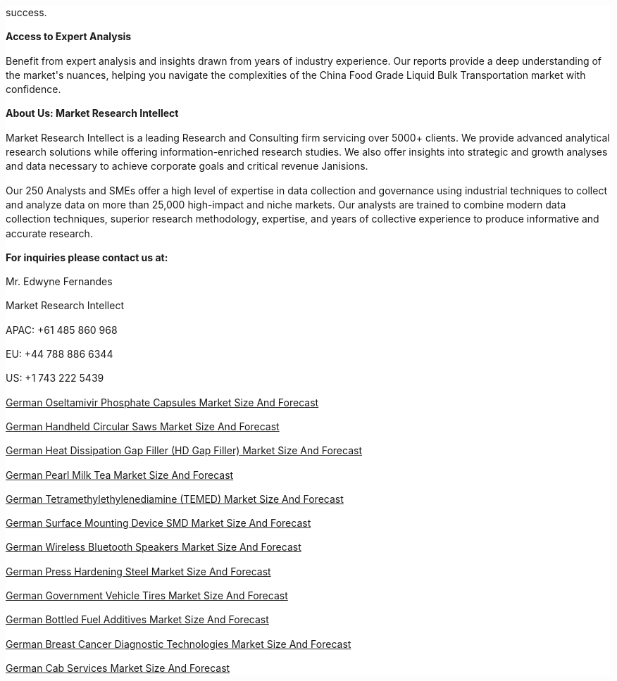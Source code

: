 success.</p><p class="" data-start="2006" data-end="2266"><strong data-start="2006" data-end="2035">Access to Expert Analysis</strong></p><p class="" data-start="2006" data-end="2266">Benefit from expert analysis and insights drawn from years of industry experience. Our reports provide a deep understanding of the market's nuances, helping you navigate the complexities of the China Food Grade Liquid Bulk Transportation market with confidence.</p><p><strong><span class="font-[700]">About Us: Market Research Intellect</span></strong></p><p><span class="">Market Research Intellect is a leading Research and Consulting firm servicing over 5000+ clients. We provide advanced analytical research solutions while offering information-enriched research studies.&nbsp;</span>We also offer insights into strategic and growth analyses and data necessary to achieve corporate goals and critical revenue Janisions.</p><p><span class="">Our 250 Analysts and SMEs offer a high level of expertise in data collection and governance using industrial techniques to collect and analyze data on more than 25,000 high-impact and niche markets. Our analysts are trained to combine modern data collection techniques, superior research methodology, expertise, and years of collective experience to produce informative and accurate research.</span></p><p><strong>For inquiries please contact us at:</strong></p><p>Mr. Edwyne Fernandes</p><p>Market Research Intellect</p><p>APAC: +61 485 860 968</p><p>EU: +44 788 886 6344</p><p>US: +1 743 222 5439</p><p><a href="https://github.com/Ruumayy/25apr7/blob/main/Oseltamivir-Phosphate-Capsules-Market/China-Oseltamivir-Phosphate-Capsules-Market.md">German Oseltamivir Phosphate Capsules Market Size And Forecast</a></p><p><a href="https://github.com/Ruumayy/25apr8/blob/main/Handheld-Circular-Saws-Market/China-Handheld-Circular-Saws-Market.md">German Handheld Circular Saws Market Size And Forecast</a></p><p><a href="https://github.com/Ruumayy/25apr1/blob/main/Heat-Dissipation-Gap-Filler-(HD-Gap-Filler)-Market/China-Heat-Dissipation-Gap-Filler-(HD-Gap-Filler)-Market.md">German Heat Dissipation Gap Filler (HD Gap Filler) Market Size And Forecast</a></p><p><a href="https://github.com/Ruumayy/25apr2/blob/main/Pearl-Milk-Tea-Market/China-Pearl-Milk-Tea-Market.md">German Pearl Milk Tea Market Size And Forecast</a></p><p><a href="https://github.com/Ruumayy/25apr4/blob/main/Tetramethylethylenediamine-(TEMED)-Market/China-Tetramethylethylenediamine-(TEMED)-Market.md">German Tetramethylethylenediamine (TEMED) Market Size And Forecast</a></p><p><a href="https://github.com/Ruumayy/25apr5/blob/main/Surface-Mounting-Device-SMD-Market/China-Surface-Mounting-Device-SMD-Market.md">German Surface Mounting Device SMD Market Size And Forecast</a></p><p><a href="https://github.com/Ruumayy/25apr6/blob/main/Wireless-Bluetooth-Speakers-Market/China-Wireless-Bluetooth-Speakers-Market.md">German Wireless Bluetooth Speakers Market Size And Forecast</a></p><p><a href="https://github.com/Ruumayy/25apr7/blob/main/Press-Hardening-Steel-Market/China-Press-Hardening-Steel-Market.md">German Press Hardening Steel Market Size And Forecast</a></p><p><a href="https://github.com/Ruumayy/25apr8/blob/main/Government-Vehicle-Tires-Market/China-Government-Vehicle-Tires-Market.md">German Government Vehicle Tires Market Size And Forecast</a></p><p><a href="https://github.com/Ruumayy/25apr1/blob/main/Bottled-Fuel-Additives-Market/China-Bottled-Fuel-Additives-Market.md">German Bottled Fuel Additives Market Size And Forecast</a></p><p><a href="https://github.com/Ruumayy/25apr2/blob/main/Breast-Cancer-Diagnostic-Technologies-Market/China-Breast-Cancer-Diagnostic-Technologies-Market.md">German Breast Cancer Diagnostic Technologies Market Size And Forecast</a></p><p><a href="https://github.com/Ruumayy/25apr3/blob/main/Cab-Services-Market/China-Cab-Services-Market.md">German Cab Services Market Size And Forecast</a></p>
